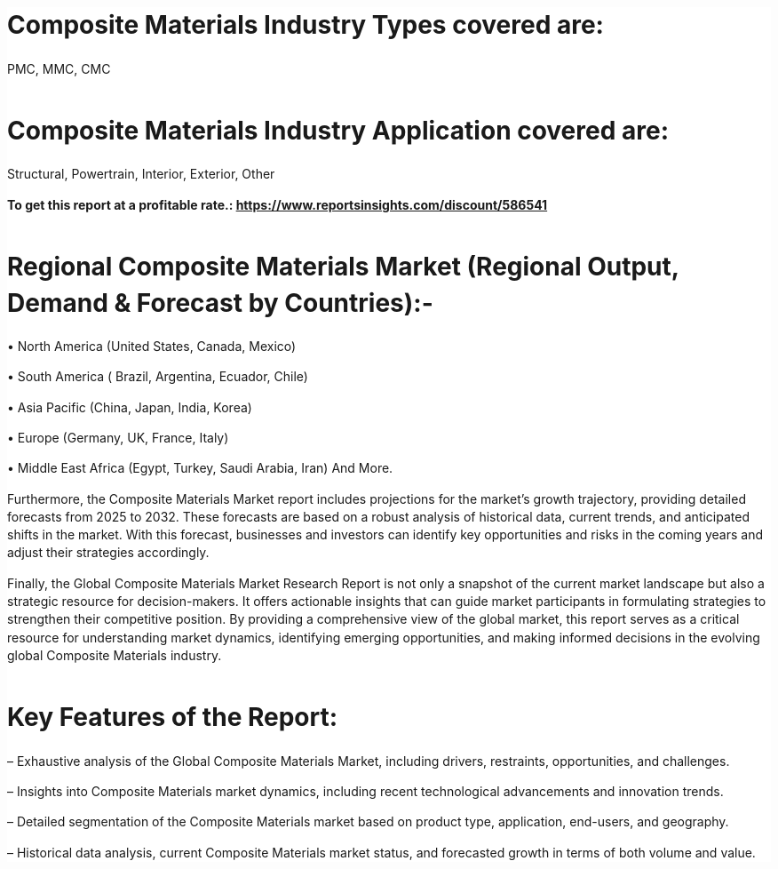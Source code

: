 # <strong>Composite Materials Industry Types covered are:</strong>

PMC, MMC, CMC

# <strong>Composite Materials Industry Application covered are:</strong>

Structural, Powertrain, Interior, Exterior, Other

<strong>To get this report at a profitable rate.: <a href=https://www.reportsinsights.com/discount/586541>https://www.reportsinsights.com/discount/586541</a></strong>

# <strong>Regional Composite Materials Market (Regional Output, Demand &amp; Forecast by Countries):-</strong>

• North America (United States, Canada, Mexico)

• South America ( Brazil, Argentina, Ecuador, Chile)

• Asia Pacific (China, Japan, India, Korea)

• Europe (Germany, UK, France, Italy)

• Middle East Africa (Egypt, Turkey, Saudi Arabia, Iran) And More.

Furthermore, the Composite Materials Market report includes projections for the market’s growth trajectory, providing detailed forecasts from 2025 to 2032. These forecasts are based on a robust analysis of historical data, current trends, and anticipated shifts in the market. With this forecast, businesses and investors can identify key opportunities and risks in the coming years and adjust their strategies accordingly.

Finally, the Global Composite Materials Market Research Report is not only a snapshot of the current market landscape but also a strategic resource for decision-makers. It offers actionable insights that can guide market participants in formulating strategies to strengthen their competitive position. By providing a comprehensive view of the global market, this report serves as a critical resource for understanding market dynamics, identifying emerging opportunities, and making informed decisions in the evolving global Composite Materials industry.

# <strong>Key Features of the Report:</strong>

– Exhaustive analysis of the Global Composite Materials Market, including drivers, restraints, opportunities, and challenges.

– Insights into Composite Materials market dynamics, including recent technological advancements and innovation trends.

– Detailed segmentation of the Composite Materials market based on product type, application, end-users, and geography.

– Historical data analysis, current Composite Materials market status, and forecasted growth in terms of both volume and value.
